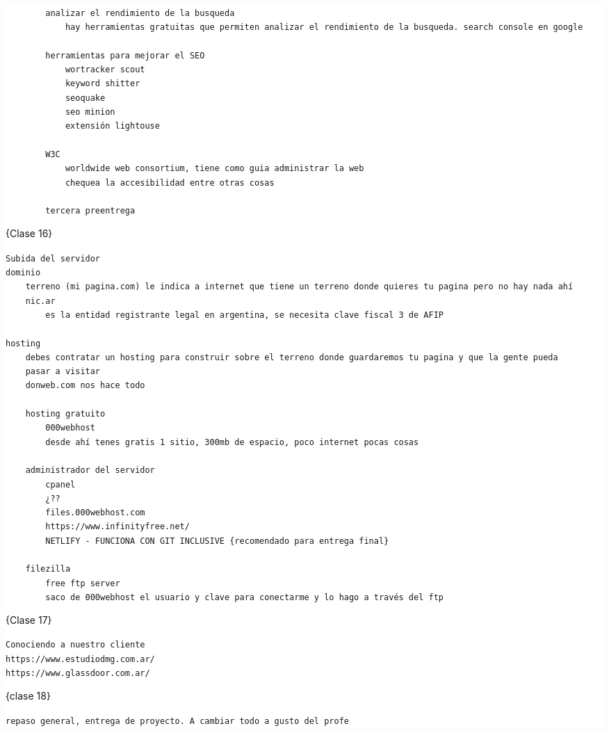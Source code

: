             analizar el rendimiento de la busqueda
                hay herramientas gratuitas que permiten analizar el rendimiento de la busqueda. search console en google

            herramientas para mejorar el SEO
                wortracker scout
                keyword shitter
                seoquake
                seo minion
                extensión lightouse

            W3C
                worldwide web consortium, tiene como guia administrar la web
                chequea la accesibilidad entre otras cosas
            
            tercera preentrega
            
             
{Clase 16}

    Subida del servidor 
    dominio
        terreno (mi pagina.com) le indica a internet que tiene un terreno donde quieres tu pagina pero no hay nada ahí
        nic.ar 
            es la entidad registrante legal en argentina, se necesita clave fiscal 3 de AFIP

    hosting
        debes contratar un hosting para construir sobre el terreno donde guardaremos tu pagina y que la gente pueda 
        pasar a visitar
        donweb.com nos hace todo

        hosting gratuito
            000webhost 
            desde ahí tenes gratis 1 sitio, 300mb de espacio, poco internet pocas cosas

        administrador del servidor
            cpanel 
            ¿??
            files.000webhost.com
            https://www.infinityfree.net/
            NETLIFY - FUNCIONA CON GIT INCLUSIVE {recomendado para entrega final}

        filezilla 
            free ftp server
            saco de 000webhost el usuario y clave para conectarme y lo hago a través del ftp 



{Clase 17}

    Conociendo a nuestro cliente
    https://www.estudiodmg.com.ar/
    https://www.glassdoor.com.ar/

        
                
{clase 18}

    repaso general, entrega de proyecto. A cambiar todo a gusto del profe
        
